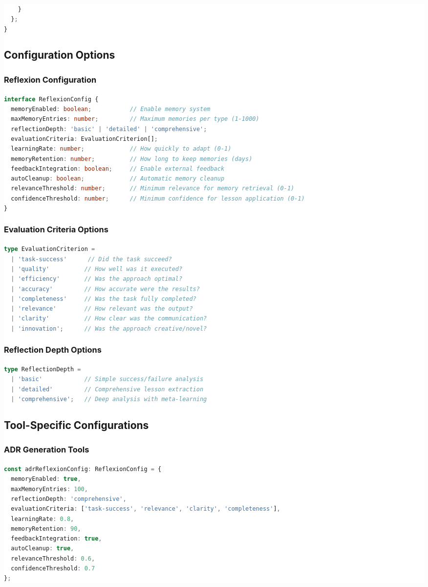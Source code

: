 ```typescript
    }
  };
}
```

## Configuration Options

### Reflexion Configuration
```typescript
interface ReflexionConfig {
  memoryEnabled: boolean;           // Enable memory system
  maxMemoryEntries: number;         // Maximum memories per type (1-1000)
  reflectionDepth: 'basic' | 'detailed' | 'comprehensive';
  evaluationCriteria: EvaluationCriterion[];
  learningRate: number;             // How quickly to adapt (0-1)
  memoryRetention: number;          // How long to keep memories (days)
  feedbackIntegration: boolean;     // Enable external feedback
  autoCleanup: boolean;             // Automatic memory cleanup
  relevanceThreshold: number;       // Minimum relevance for memory retrieval (0-1)
  confidenceThreshold: number;      // Minimum confidence for lesson application (0-1)
}
```

### Evaluation Criteria Options
```typescript
type EvaluationCriterion =
  | 'task-success'      // Did the task succeed?
  | 'quality'          // How well was it executed?
  | 'efficiency'       // Was the approach optimal?
  | 'accuracy'         // How accurate were the results?
  | 'completeness'     // Was the task fully completed?
  | 'relevance'        // How relevant was the output?
  | 'clarity'          // How clear was the communication?
  | 'innovation';      // Was the approach creative/novel?
```

### Reflection Depth Options
```typescript
type ReflectionDepth = 
  | 'basic'            // Simple success/failure analysis
  | 'detailed'         // Comprehensive lesson extraction
  | 'comprehensive';   // Deep analysis with meta-learning
```

## Tool-Specific Configurations

### ADR Generation Tools
```typescript
const adrReflexionConfig: ReflexionConfig = {
  memoryEnabled: true,
  maxMemoryEntries: 100,
  reflectionDepth: 'comprehensive',
  evaluationCriteria: ['task-success', 'relevance', 'clarity', 'completeness'],
  learningRate: 0.8,
  memoryRetention: 90,
  feedbackIntegration: true,
  autoCleanup: true,
  relevanceThreshold: 0.6,
  confidenceThreshold: 0.7
};
```
